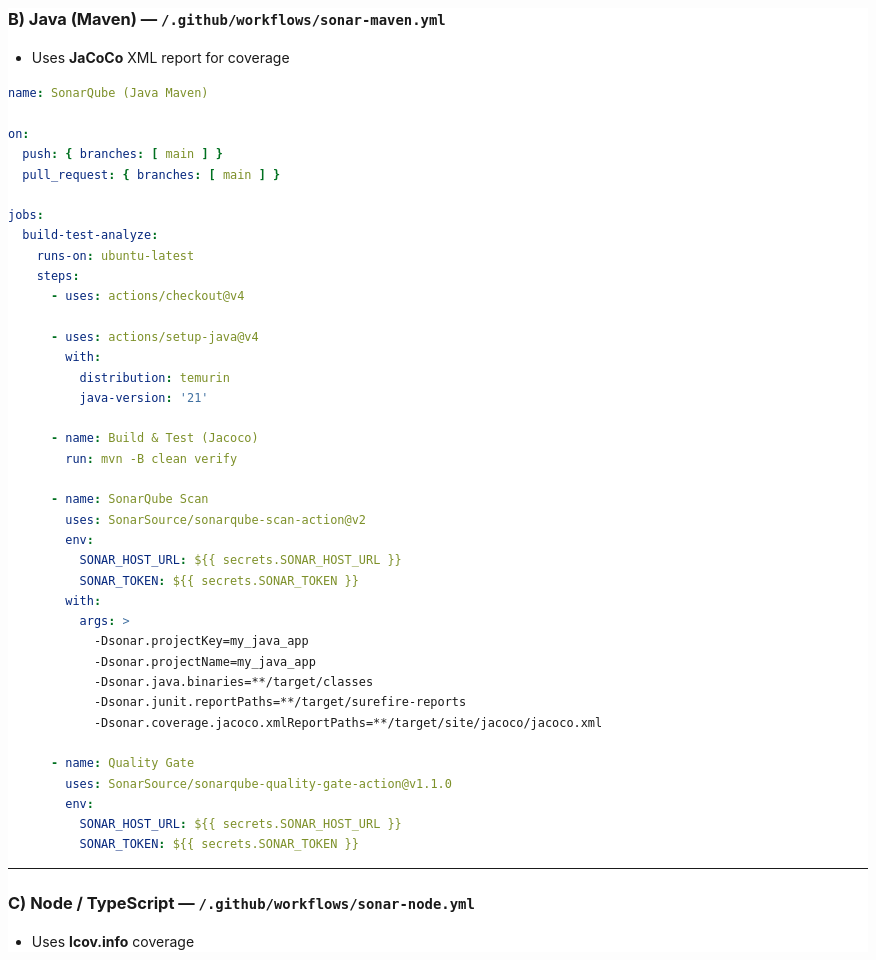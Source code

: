 
### B) Java (Maven) — `/.github/workflows/sonar-maven.yml`

* Uses **JaCoCo** XML report for coverage

```yaml
name: SonarQube (Java Maven)

on:
  push: { branches: [ main ] }
  pull_request: { branches: [ main ] }

jobs:
  build-test-analyze:
    runs-on: ubuntu-latest
    steps:
      - uses: actions/checkout@v4

      - uses: actions/setup-java@v4
        with:
          distribution: temurin
          java-version: '21'

      - name: Build & Test (Jacoco)
        run: mvn -B clean verify

      - name: SonarQube Scan
        uses: SonarSource/sonarqube-scan-action@v2
        env:
          SONAR_HOST_URL: ${{ secrets.SONAR_HOST_URL }}
          SONAR_TOKEN: ${{ secrets.SONAR_TOKEN }}
        with:
          args: >
            -Dsonar.projectKey=my_java_app
            -Dsonar.projectName=my_java_app
            -Dsonar.java.binaries=**/target/classes
            -Dsonar.junit.reportPaths=**/target/surefire-reports
            -Dsonar.coverage.jacoco.xmlReportPaths=**/target/site/jacoco/jacoco.xml

      - name: Quality Gate
        uses: SonarSource/sonarqube-quality-gate-action@v1.1.0
        env:
          SONAR_HOST_URL: ${{ secrets.SONAR_HOST_URL }}
          SONAR_TOKEN: ${{ secrets.SONAR_TOKEN }}
```

---

### C) Node / TypeScript — `/.github/workflows/sonar-node.yml`

* Uses **lcov.info** coverage
